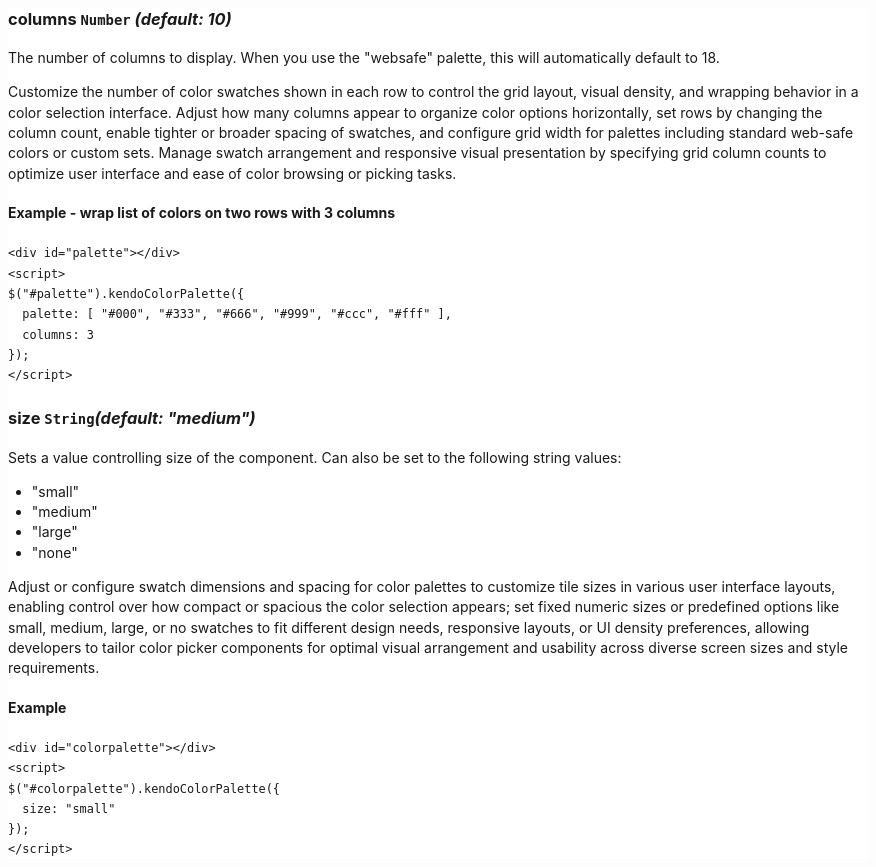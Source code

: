 ### columns `Number` *(default: 10)*

The number of columns to display.  When you use the "websafe" palette, this will automatically default to 18.


<div class="meta-api-description">
Customize the number of color swatches shown in each row to control the grid layout, visual density, and wrapping behavior in a color selection interface. Adjust how many columns appear to organize color options horizontally, set rows by changing the column count, enable tighter or broader spacing of swatches, and configure grid width for palettes including standard web-safe colors or custom sets. Manage swatch arrangement and responsive visual presentation by specifying grid column counts to optimize user interface and ease of color browsing or picking tasks.
</div>

#### Example - wrap list of colors on two rows with 3 columns

    <div id="palette"></div>
    <script>
    $("#palette").kendoColorPalette({
      palette: [ "#000", "#333", "#666", "#999", "#ccc", "#fff" ],
      columns: 3
    });
    </script>

### size `String`*(default: "medium")*

Sets a value controlling size of the component. Can also be set to the following string values:

- "small"
- "medium"
- "large"
- "none"


<div class="meta-api-description">
Adjust or configure swatch dimensions and spacing for color palettes to customize tile sizes in various user interface layouts, enabling control over how compact or spacious the color selection appears; set fixed numeric sizes or predefined options like small, medium, large, or no swatches to fit different design needs, responsive layouts, or UI density preferences, allowing developers to tailor color picker components for optimal visual arrangement and usability across diverse screen sizes and style requirements.
</div>

#### Example

    <div id="colorpalette"></div>
    <script>
    $("#colorpalette").kendoColorPalette({
      size: "small"
    });
    </script>



[Color]: /api/javascript/kendo#Color